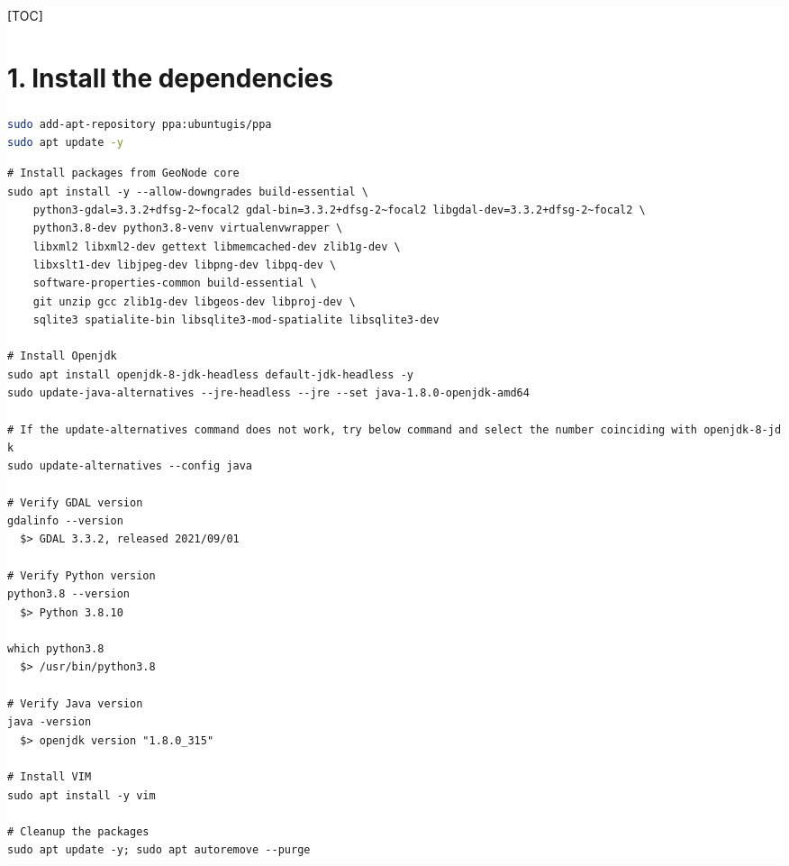 

[TOC]

# 1. Install the dependencies

```bash
sudo add-apt-repository ppa:ubuntugis/ppa
sudo apt update -y
```



```
# Install packages from GeoNode core
sudo apt install -y --allow-downgrades build-essential \
    python3-gdal=3.3.2+dfsg-2~focal2 gdal-bin=3.3.2+dfsg-2~focal2 libgdal-dev=3.3.2+dfsg-2~focal2 \
    python3.8-dev python3.8-venv virtualenvwrapper \
    libxml2 libxml2-dev gettext libmemcached-dev zlib1g-dev \
    libxslt1-dev libjpeg-dev libpng-dev libpq-dev \
    software-properties-common build-essential \
    git unzip gcc zlib1g-dev libgeos-dev libproj-dev \
    sqlite3 spatialite-bin libsqlite3-mod-spatialite libsqlite3-dev

# Install Openjdk
sudo apt install openjdk-8-jdk-headless default-jdk-headless -y
sudo update-java-alternatives --jre-headless --jre --set java-1.8.0-openjdk-amd64

# If the update-alternatives command does not work, try below command and select the number coinciding with openjdk-8-jdk
sudo update-alternatives --config java

# Verify GDAL version
gdalinfo --version
  $> GDAL 3.3.2, released 2021/09/01

# Verify Python version
python3.8 --version
  $> Python 3.8.10

which python3.8
  $> /usr/bin/python3.8

# Verify Java version
java -version
  $> openjdk version "1.8.0_315"

# Install VIM
sudo apt install -y vim

# Cleanup the packages
sudo apt update -y; sudo apt autoremove --purge
```
